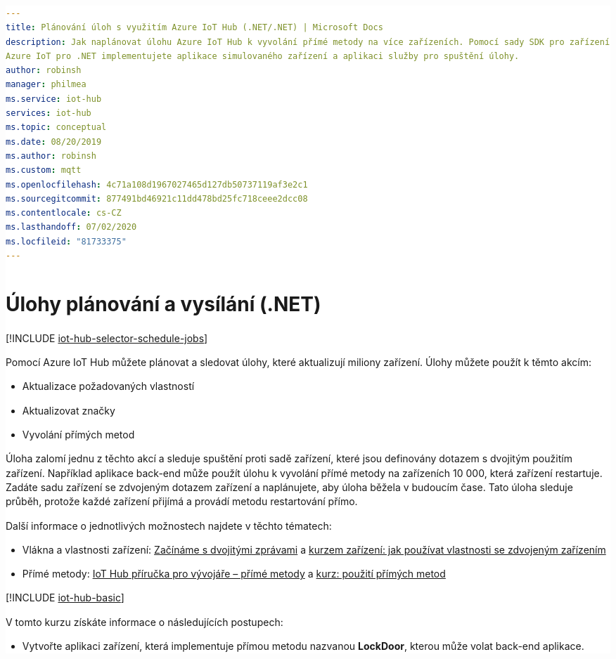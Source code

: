 ```yaml
---
title: Plánování úloh s využitím Azure IoT Hub (.NET/.NET) | Microsoft Docs
description: Jak naplánovat úlohu Azure IoT Hub k vyvolání přímé metody na více zařízeních. Pomocí sady SDK pro zařízení Azure IoT pro .NET implementujete aplikace simulovaného zařízení a aplikaci služby pro spuštění úlohy.
author: robinsh
manager: philmea
ms.service: iot-hub
services: iot-hub
ms.topic: conceptual
ms.date: 08/20/2019
ms.author: robinsh
ms.custom: mqtt
ms.openlocfilehash: 4c71a108d1967027465d127db50737119af3e2c1
ms.sourcegitcommit: 877491bd46921c11dd478bd25fc718ceee2dcc08
ms.contentlocale: cs-CZ
ms.lasthandoff: 07/02/2020
ms.locfileid: "81733375"
---
```

# <a name="schedule-and-broadcast-jobs-net"></a>Úlohy plánování a vysílání (.NET)

[!INCLUDE [iot-hub-selector-schedule-jobs](../../includes/iot-hub-selector-schedule-jobs.md)]

Pomocí Azure IoT Hub můžete plánovat a sledovat úlohy, které aktualizují miliony zařízení. Úlohy můžete použít k těmto akcím:

* Aktualizace požadovaných vlastností

* Aktualizovat značky

* Vyvolání přímých metod

Úloha zalomí jednu z těchto akcí a sleduje spuštění proti sadě zařízení, které jsou definovány dotazem s dvojitým použitím zařízení. Například aplikace back-end může použít úlohu k vyvolání přímé metody na zařízeních 10 000, která zařízení restartuje. Zadáte sadu zařízení se zdvojeným dotazem zařízení a naplánujete, aby úloha běžela v budoucím čase. Tato úloha sleduje průběh, protože každé zařízení přijímá a provádí metodu restartování přímo.

Další informace o jednotlivých možnostech najdete v těchto tématech:

* Vlákna a vlastnosti zařízení: [Začínáme s dvojitými zprávami](iot-hub-csharp-csharp-twin-getstarted.md) a [kurzem zařízení: jak používat vlastnosti se zdvojeným zařízením](tutorial-device-twins.md)

* Přímé metody: [IoT Hub příručka pro vývojáře – přímé metody](iot-hub-devguide-direct-methods.md) a [kurz: použití přímých metod](quickstart-control-device-dotnet.md)

[!INCLUDE [iot-hub-basic](../../includes/iot-hub-basic-whole.md)]

V tomto kurzu získáte informace o následujících postupech:

* Vytvořte aplikaci zařízení, která implementuje přímou metodu nazvanou **LockDoor**, kterou může volat back-end aplikace.
